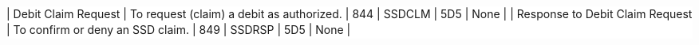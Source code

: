 | Debit Claim Request                                                                                                                                                                                                                                                                                                     | To request \(claim\) a debit as authorized\.                                                                                                                                                                                                                                                                                                                                                                                                                                                                                                                                                                                                                                                                                                                                                                                                                                                                                                                                                                                                                                                                                                                                                                                                                                                                                                                                                                                                                                                                                                                                                                                                                                                                  | 844                   | SSDCLM                     | 5D5              | None                                                      |
| Response to Debit Claim Request                                                                                                                                                                                                                                                                                         | To confirm or deny an SSD claim\.                                                                                                                                                                                                                                                                                                                                                                                                                                                                                                                                                                                                                                                                                                                                                                                                                                                                                                                                                                                                                                                                                                                                                                                                                                                                                                                                                                                                                                                                                                                                                                                                                                                                             | 849                   | SSDRSP                     | 5D5              | None                                                      |